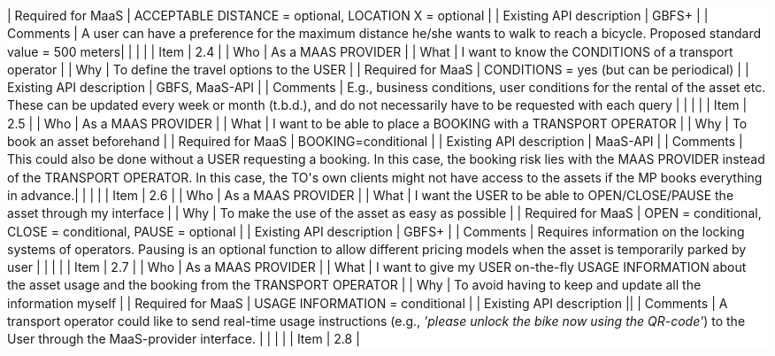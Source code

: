 | Required for MaaS | ACCEPTABLE DISTANCE = optional, LOCATION X = optional |
| Existing API description | GBFS+ |
| Comments | A user can have a preference for the maximum distance he/she wants to walk to reach a bicycle. Proposed standard value = 500 meters|
| | |
| Item | 2.4 |
| Who | As a MAAS PROVIDER |
| What | I want to know the CONDITIONS of a transport operator |
| Why | To define the travel options to the USER |
| Required for MaaS | CONDITIONS = yes (but can be periodical) |
| Existing API description | GBFS, MaaS-API |
| Comments | E.g., business conditions, user conditions for the rental of the asset etc. These can be updated every week or month (t.b.d.), and do not necessarily have to be requested with each query |
| | |
| Item | 2.5 |
| Who | As a MAAS PROVIDER |
| What | I want to be able to place a BOOKING with a TRANSPORT OPERATOR |
| Why | To book an asset beforehand |
| Required for MaaS | BOOKING=conditional |
| Existing API description | MaaS-API |
| Comments | This could also be done without a USER requesting a booking. In this case, the booking risk lies with the MAAS PROVIDER instead of the TRANSPORT OPERATOR. In this case, the TO's own clients might not have access to the assets if the MP books everything in advance.|
| | |
| Item | 2.6 |
| Who | As a MAAS PROVIDER |
| What | I want the USER to be able to OPEN/CLOSE/PAUSE the asset through my interface |
| Why | To make the use of the asset as easy as possible |
| Required for MaaS | OPEN = conditional, CLOSE = conditional, PAUSE = optional |
| Existing API description | GBFS+ |
| Comments | Requires information on the locking systems of operators. Pausing is an optional function to allow different pricing models when the asset is temporarily parked by user |
| | |
| Item | 2.7 |
| Who | As a MAAS PROVIDER |
| What | I want to give my USER on-the-fly USAGE INFORMATION about the asset usage and the booking from the TRANSPORT OPERATOR |
| Why | To avoid having to keep and update all the information myself |
| Required for MaaS | USAGE INFORMATION = conditional |
| Existing API description ||
| Comments | A transport operator could like to send real-time usage instructions (e.g., _'please unlock the bike now using the QR-code'_) to the User through the MaaS-provider interface. |
| | |
| Item | 2.8 |